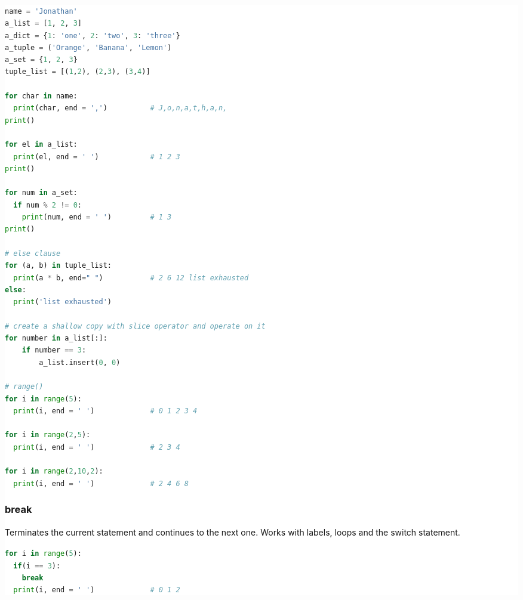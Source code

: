 ``` python
name = 'Jonathan'
a_list = [1, 2, 3]
a_dict = {1: 'one', 2: 'two', 3: 'three'}
a_tuple = ('Orange', 'Banana', 'Lemon')
a_set = {1, 2, 3}
tuple_list = [(1,2), (2,3), (3,4)]

for char in name:
  print(char, end = ',')          # J,o,n,a,t,h,a,n,
print()

for el in a_list:
  print(el, end = ' ')            # 1 2 3
print()

for num in a_set:
  if num % 2 != 0:
    print(num, end = ' ')         # 1 3
print()

# else clause
for (a, b) in tuple_list:
  print(a * b, end=" ")           # 2 6 12 list exhausted
else:
  print('list exhausted')

# create a shallow copy with slice operator and operate on it
for number in a_list[:]:
    if number == 3: 
        a_list.insert(0, 0)

# range()
for i in range(5):
  print(i, end = ' ')             # 0 1 2 3 4

for i in range(2,5):
  print(i, end = ' ')             # 2 3 4

for i in range(2,10,2):
  print(i, end = ' ')             # 2 4 6 8
```

### break
Terminates the current statement and continues to the next one. Works with labels, loops and the switch statement. 

``` python
for i in range(5):
  if(i == 3):
    break
  print(i, end = ' ')             # 0 1 2
```
